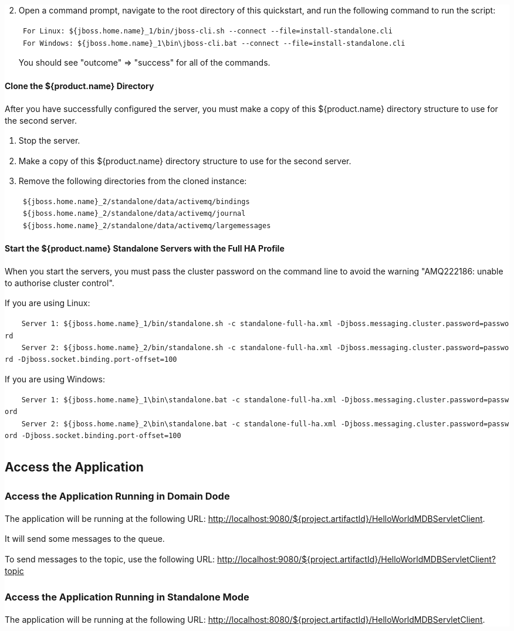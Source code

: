 2. Open a command prompt, navigate to the root directory of this quickstart, and run the following command to run the script:

        For Linux: ${jboss.home.name}_1/bin/jboss-cli.sh --connect --file=install-standalone.cli
        For Windows: ${jboss.home.name}_1\bin\jboss-cli.bat --connect --file=install-standalone.cli

   You should see "outcome" => "success" for all of the commands.

#### Clone the ${product.name} Directory

After you have successfully configured the server, you must make a copy of this ${product.name} directory structure to use for the second server.

1. Stop the server.
2. Make a copy of this ${product.name} directory structure to use for the second server.
3. Remove the following directories from the cloned instance:

        ${jboss.home.name}_2/standalone/data/activemq/bindings
        ${jboss.home.name}_2/standalone/data/activemq/journal
        ${jboss.home.name}_2/standalone/data/activemq/largemessages

#### Start the ${product.name} Standalone Servers with the Full HA Profile

When you start the servers, you must pass the cluster password on the command line to avoid the warning "AMQ222186: unable to authorise cluster control".

If you are using Linux:

        Server 1: ${jboss.home.name}_1/bin/standalone.sh -c standalone-full-ha.xml -Djboss.messaging.cluster.password=password
        Server 2: ${jboss.home.name}_2/bin/standalone.sh -c standalone-full-ha.xml -Djboss.messaging.cluster.password=password -Djboss.socket.binding.port-offset=100

If you are using Windows:

        Server 1: ${jboss.home.name}_1\bin\standalone.bat -c standalone-full-ha.xml -Djboss.messaging.cluster.password=password
        Server 2: ${jboss.home.name}_2\bin\standalone.bat -c standalone-full-ha.xml -Djboss.messaging.cluster.password=password -Djboss.socket.binding.port-offset=100


## Access the Application

### Access the Application Running in Domain Dode

The application will be running at the following URL: <http://localhost:9080/${project.artifactId}/HelloWorldMDBServletClient>.

It will send some messages to the queue.

To send messages to the topic, use the following URL: <http://localhost:9080/${project.artifactId}/HelloWorldMDBServletClient?topic>

### Access the Application Running in Standalone Mode

The application will be running at the following URL: <http://localhost:8080/${project.artifactId}/HelloWorldMDBServletClient>.

